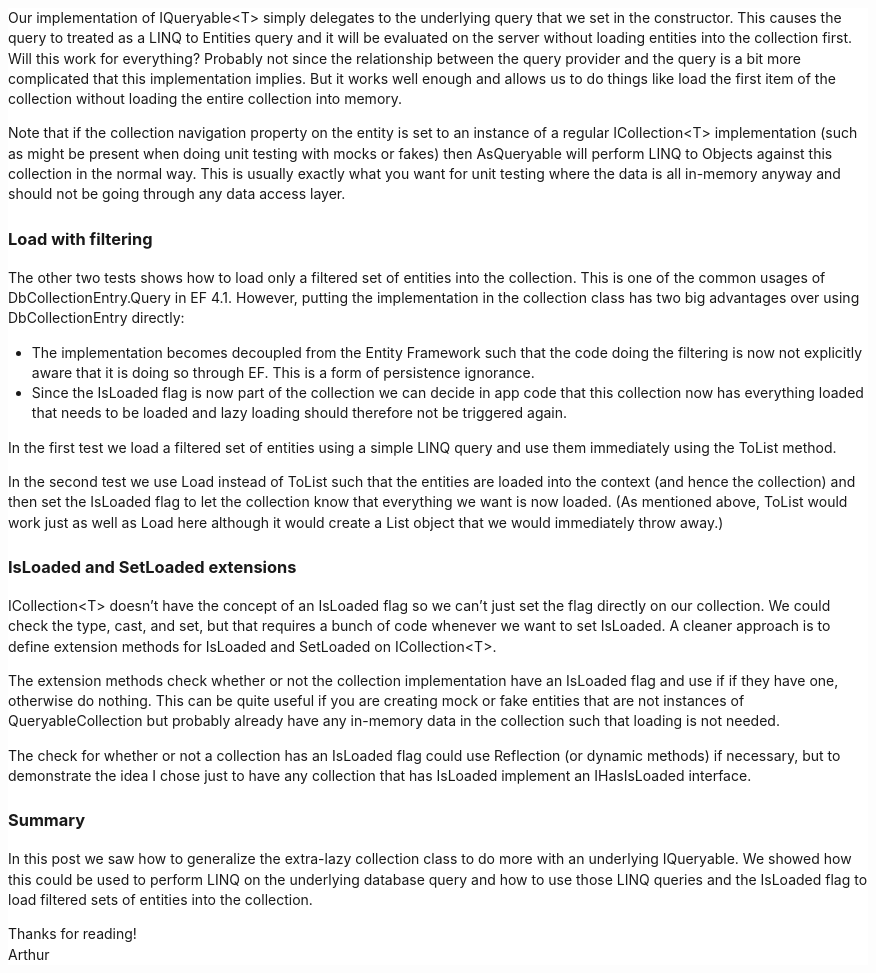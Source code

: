 <p>Our implementation of IQueryable&lt;T&gt; simply delegates to the underlying query that we set in the constructor. This causes the query to treated as a LINQ to Entities query and it will be evaluated on the server without loading entities into the collection first. Will this work for everything? Probably not since the relationship between the query provider and the query is a bit more complicated that this implementation implies. But it works well enough and allows us to do things like load the first item of the collection without loading the entire collection into memory.</p>

<p>Note that if the collection navigation property on the entity is set to an instance of a regular ICollection&lt;T&gt; implementation (such as might be present when doing unit testing with mocks or fakes) then AsQueryable will perform LINQ to Objects against this collection in the normal way. This is usually exactly what you want for unit testing where the data is all in-memory anyway and should not be going through any data access layer.</p>

<h3>Load with filtering</h3>

<p>The other two tests shows how to load only a filtered set of entities into the collection. This is one of the common usages of DbCollectionEntry.Query in EF 4.1. However, putting the implementation in the collection class has two big advantages over using DbCollectionEntry directly:</p>

<ul>
  <li>The implementation becomes decoupled from the Entity Framework such that the code doing the filtering is now not explicitly aware that it is doing so through EF. This is a form of persistence ignorance.</li>

  <li>Since the IsLoaded flag is now part of the collection we can decide in app code that this collection now has everything loaded that needs to be loaded and lazy loading should therefore not be triggered again.</li>
</ul>

<p>In the first test we load a filtered set of entities using a simple LINQ query and use them immediately using the ToList method.</p>

<p>In the second test we use Load instead of ToList such that the entities are loaded into the context (and hence the collection) and then set the IsLoaded flag to let the collection know that everything we want is now loaded. (As mentioned above, ToList would work just as well as Load here although it would create a List object that we would immediately throw away.)</p>

<h3>IsLoaded and SetLoaded extensions</h3>

<p>ICollection&lt;T&gt; doesn’t have the concept of an IsLoaded flag so we can’t just set the flag directly on our collection. We could check the type, cast, and set, but that requires a bunch of code whenever we want to set IsLoaded. A cleaner approach is to define extension methods for IsLoaded and SetLoaded on ICollection&lt;T&gt;.</p>

<p>The extension methods check whether or not the collection implementation have an IsLoaded flag and use if if they have one, otherwise do nothing. This can be quite useful if you are creating mock or fake entities that are not instances of QueryableCollection but probably already have any in-memory data in the collection such that loading is not needed.</p>

<p>The check for whether or not a collection has an IsLoaded flag could use Reflection (or dynamic methods) if necessary, but to demonstrate the idea I chose just to have any collection that has IsLoaded implement an IHasIsLoaded interface.</p>



<h3>Summary</h3>

<p>In this post we saw how to generalize the extra-lazy collection class to do more with an underlying IQueryable. We showed how this could be used to perform LINQ on the underlying database query and how to use those LINQ queries and the IsLoaded flag to load filtered sets of entities into the collection.</p>

<p>Thanks for reading!
  <br />Arthur</p>
